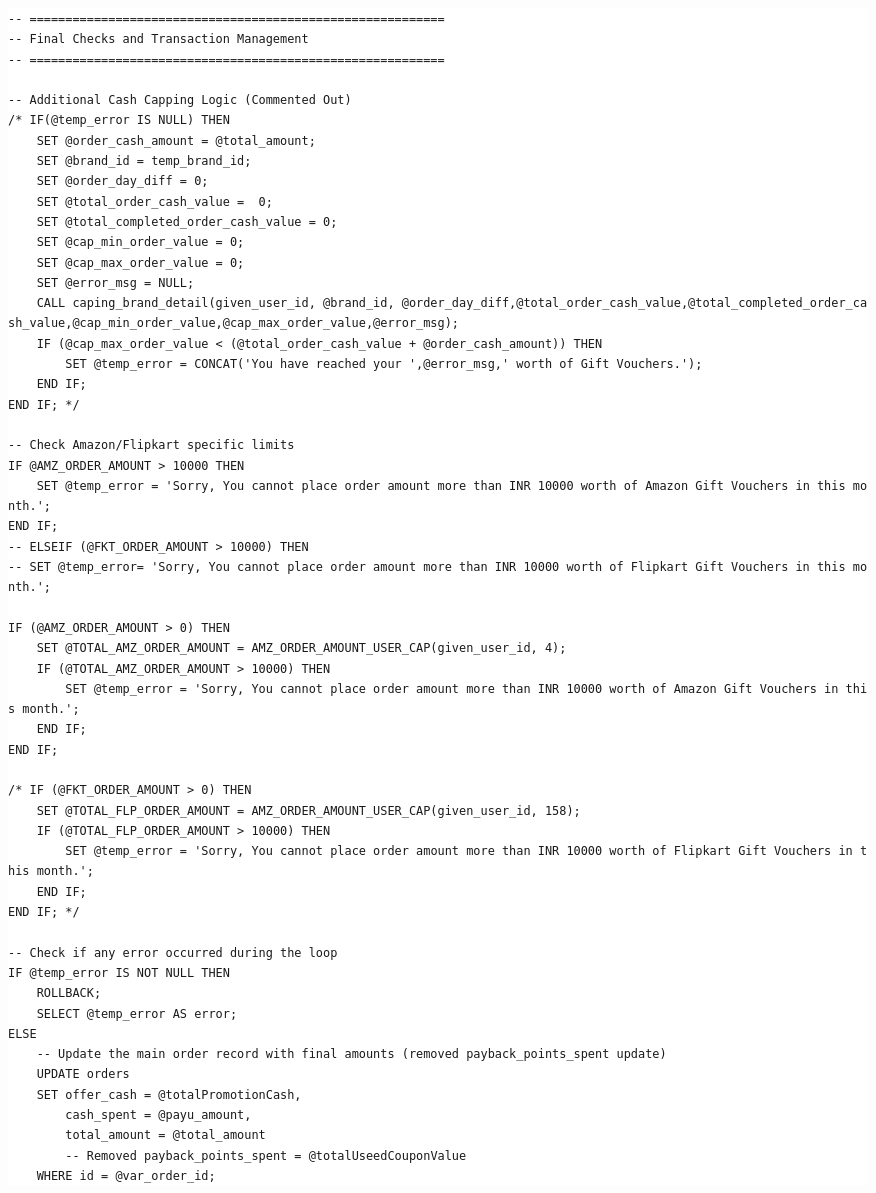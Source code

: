     -- ==========================================================
    -- Final Checks and Transaction Management
    -- ==========================================================

    -- Additional Cash Capping Logic (Commented Out)
    /* IF(@temp_error IS NULL) THEN
        SET @order_cash_amount = @total_amount;
        SET @brand_id = temp_brand_id;
        SET @order_day_diff = 0;
        SET @total_order_cash_value =  0;
        SET @total_completed_order_cash_value = 0;
        SET @cap_min_order_value = 0;
        SET @cap_max_order_value = 0;
        SET @error_msg = NULL;
        CALL caping_brand_detail(given_user_id, @brand_id, @order_day_diff,@total_order_cash_value,@total_completed_order_cash_value,@cap_min_order_value,@cap_max_order_value,@error_msg);
        IF (@cap_max_order_value < (@total_order_cash_value + @order_cash_amount)) THEN
            SET @temp_error = CONCAT('You have reached your ',@error_msg,' worth of Gift Vouchers.');
        END IF;
    END IF; */

    -- Check Amazon/Flipkart specific limits
    IF @AMZ_ORDER_AMOUNT > 10000 THEN
        SET @temp_error = 'Sorry, You cannot place order amount more than INR 10000 worth of Amazon Gift Vouchers in this month.';
    END IF;
    -- ELSEIF (@FKT_ORDER_AMOUNT > 10000) THEN
    -- SET @temp_error= 'Sorry, You cannot place order amount more than INR 10000 worth of Flipkart Gift Vouchers in this month.';

    IF (@AMZ_ORDER_AMOUNT > 0) THEN
        SET @TOTAL_AMZ_ORDER_AMOUNT = AMZ_ORDER_AMOUNT_USER_CAP(given_user_id, 4);
        IF (@TOTAL_AMZ_ORDER_AMOUNT > 10000) THEN
            SET @temp_error = 'Sorry, You cannot place order amount more than INR 10000 worth of Amazon Gift Vouchers in this month.';
        END IF;
    END IF;

    /* IF (@FKT_ORDER_AMOUNT > 0) THEN
        SET @TOTAL_FLP_ORDER_AMOUNT = AMZ_ORDER_AMOUNT_USER_CAP(given_user_id, 158);
        IF (@TOTAL_FLP_ORDER_AMOUNT > 10000) THEN
            SET @temp_error = 'Sorry, You cannot place order amount more than INR 10000 worth of Flipkart Gift Vouchers in this month.';
        END IF;
    END IF; */

    -- Check if any error occurred during the loop
    IF @temp_error IS NOT NULL THEN
        ROLLBACK;
        SELECT @temp_error AS error;
    ELSE
        -- Update the main order record with final amounts (removed payback_points_spent update)
        UPDATE orders
        SET offer_cash = @totalPromotionCash,
            cash_spent = @payu_amount,
            total_amount = @total_amount
            -- Removed payback_points_spent = @totalUseedCouponValue
        WHERE id = @var_order_id;
